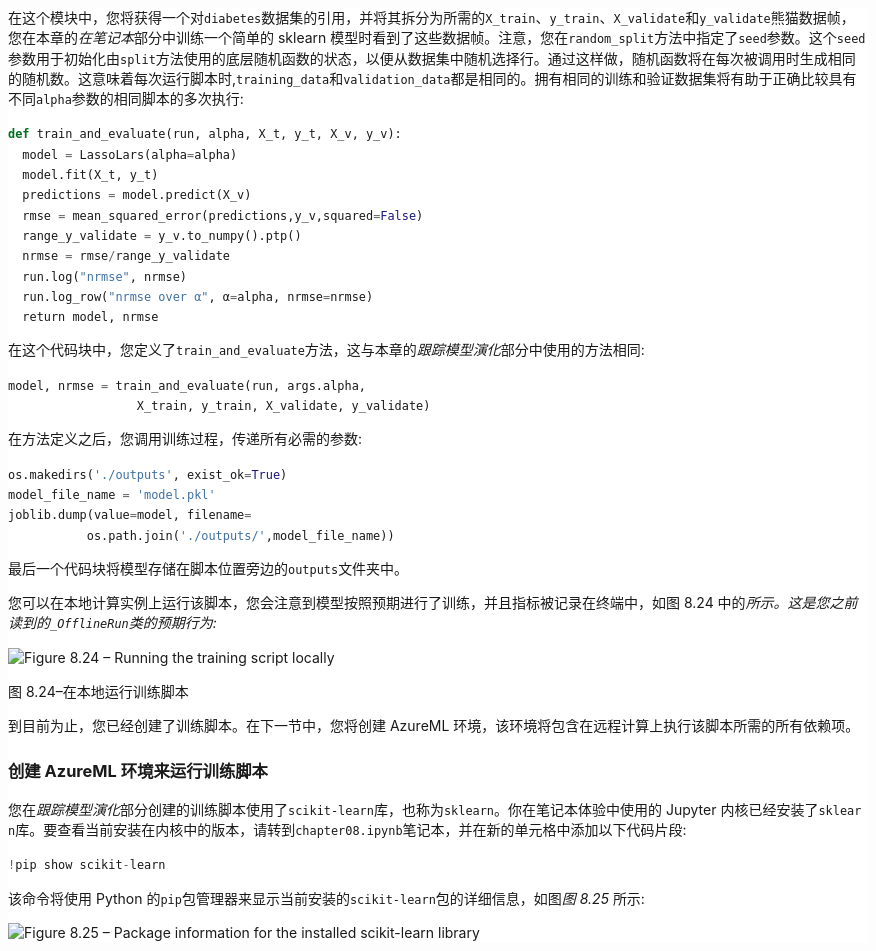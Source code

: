 在这个模块中，您将获得一个对`diabetes`数据集的引用，并将其拆分为所需的`X_train`、`y_train`、`X_validate`和`y_validate`熊猫数据帧，您在本章的*在笔记本*部分中训练一个简单的 sklearn 模型时看到了这些数据帧。注意，您在`random_split`方法中指定了`seed`参数。这个`seed`参数用于初始化由`split`方法使用的底层随机函数的状态，以便从数据集中随机选择行。通过这样做，随机函数将在每次被调用时生成相同的随机数。这意味着每次运行脚本时,`training_data`和`validation_data`都是相同的。拥有相同的训练和验证数据集将有助于正确比较具有不同`alpha`参数的相同脚本的多次执行:

```py
def train_and_evaluate(run, alpha, X_t, y_t, X_v, y_v):
  model = LassoLars(alpha=alpha)
  model.fit(X_t, y_t)
  predictions = model.predict(X_v)
  rmse = mean_squared_error(predictions,y_v,squared=False)
  range_y_validate = y_v.to_numpy().ptp()
  nrmse = rmse/range_y_validate
  run.log("nrmse", nrmse)
  run.log_row("nrmse over α", α=alpha, nrmse=nrmse)
  return model, nrmse
```

在这个代码块中，您定义了`train_and_evaluate`方法，这与本章的*跟踪模型演化*部分中使用的方法相同:

```py
model, nrmse = train_and_evaluate(run, args.alpha,
                  X_train, y_train, X_validate, y_validate)
```

在方法定义之后，您调用训练过程，传递所有必需的参数:

```py
os.makedirs('./outputs', exist_ok=True)
model_file_name = 'model.pkl'
joblib.dump(value=model, filename=
           os.path.join('./outputs/',model_file_name))
```

最后一个代码块将模型存储在脚本位置旁边的`outputs`文件夹中。

您可以在本地计算实例上运行该脚本，您会注意到模型按照预期进行了训练，并且指标被记录在终端中，如图 8.24 中的*所示。这是您之前读到的`_OfflineRun`类的预期行为:*

![Figure 8.24 – Running the training script locally
](img/B16777_08_024.jpg)

图 8.24–在本地运行训练脚本

到目前为止，您已经创建了训练脚本。在下一节中，您将创建 AzureML 环境，该环境将包含在远程计算上执行该脚本所需的所有依赖项。

### 创建 AzureML 环境来运行训练脚本

您在*跟踪模型演化*部分创建的训练脚本使用了`scikit-learn`库，也称为`sklearn`。你在笔记本体验中使用的 Jupyter 内核已经安装了`sklearn`库。要查看当前安装在内核中的版本，请转到`chapter08.ipynb`笔记本，并在新的单元格中添加以下代码片段:

```py
!pip show scikit-learn
```

该命令将使用 Python 的`pip`包管理器来显示当前安装的`scikit-learn`包的详细信息，如图*图 8.25* 所示:

![Figure 8.25 – Package information for the installed scikit-learn library
](img/B16777_08_025.jpg)
